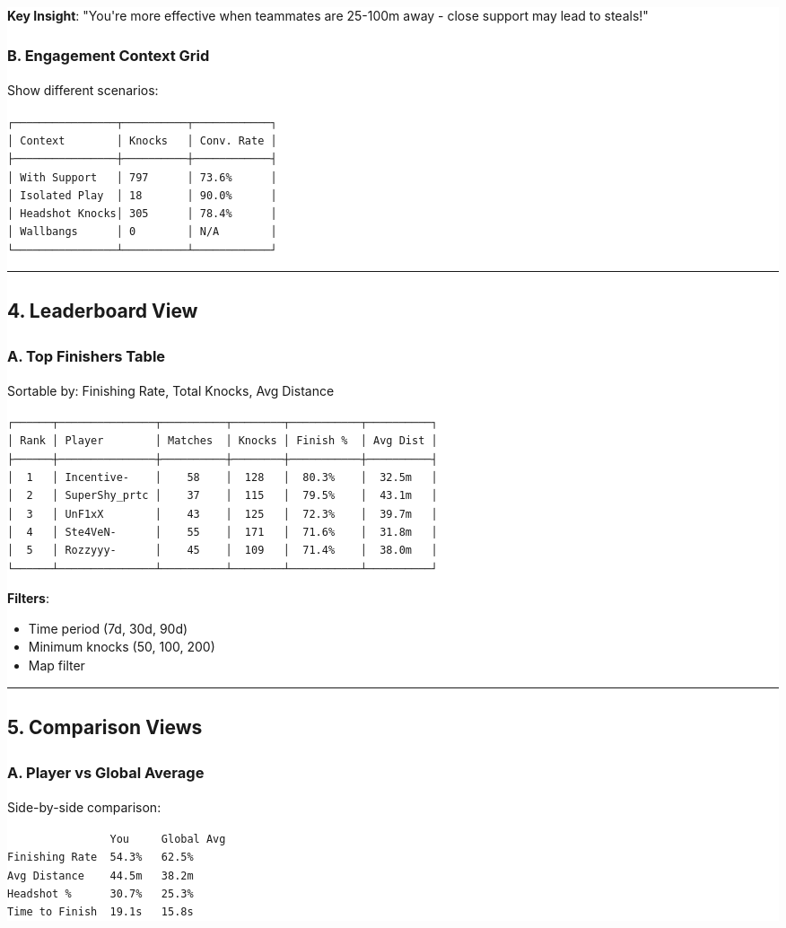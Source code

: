 **Key Insight**: "You're more effective when teammates are 25-100m away - close support may lead to steals!"

### B. Engagement Context Grid
Show different scenarios:

```
┌────────────────┬──────────┬────────────┐
│ Context        │ Knocks   │ Conv. Rate │
├────────────────┼──────────┼────────────┤
│ With Support   │ 797      │ 73.6%      │
│ Isolated Play  │ 18       │ 90.0%      │
│ Headshot Knocks│ 305      │ 78.4%      │
│ Wallbangs      │ 0        │ N/A        │
└────────────────┴──────────┴────────────┘
```

---

## 4. Leaderboard View

### A. Top Finishers Table
Sortable by: Finishing Rate, Total Knocks, Avg Distance

```
┌──────┬───────────────┬──────────┬────────┬───────────┬──────────┐
│ Rank │ Player        │ Matches  │ Knocks │ Finish %  │ Avg Dist │
├──────┼───────────────┼──────────┼────────┼───────────┼──────────┤
│  1   │ Incentive-    │    58    │  128   │  80.3%    │  32.5m   │
│  2   │ SuperShy_prtc │    37    │  115   │  79.5%    │  43.1m   │
│  3   │ UnF1xX        │    43    │  125   │  72.3%    │  39.7m   │
│  4   │ Ste4VeN-      │    55    │  171   │  71.6%    │  31.8m   │
│  5   │ Rozzyyy-      │    45    │  109   │  71.4%    │  38.0m   │
└──────┴───────────────┴──────────┴────────┴───────────┴──────────┘
```

**Filters**:
- Time period (7d, 30d, 90d)
- Minimum knocks (50, 100, 200)
- Map filter

---

## 5. Comparison Views

### A. Player vs Global Average
Side-by-side comparison:

```
                You     Global Avg
Finishing Rate  54.3%   62.5%
Avg Distance    44.5m   38.2m
Headshot %      30.7%   25.3%
Time to Finish  19.1s   15.8s
```
